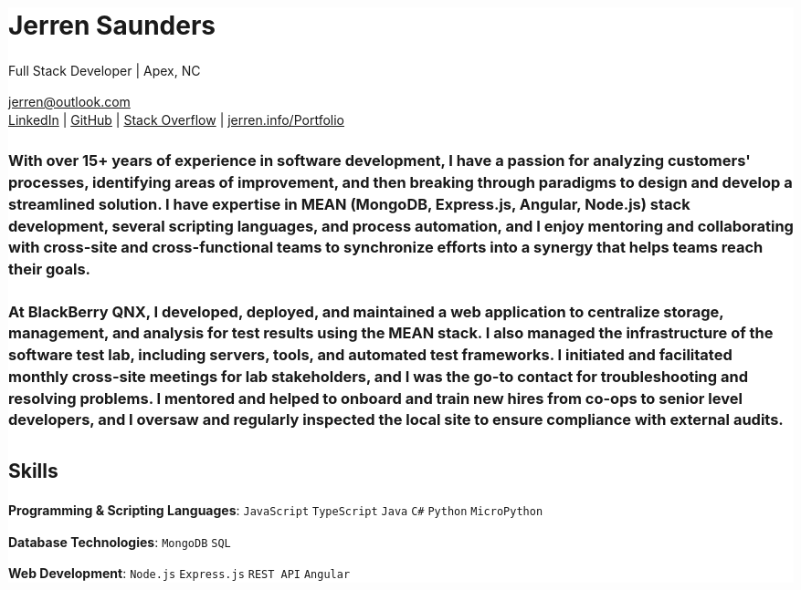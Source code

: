 
# Jerren Saunders

Full Stack Developer  | Apex, NC

<jerren@outlook.com><br/>
[LinkedIn](https://www.linkedin.com/in/jerrensaunders/) | [GitHub](https://github.com/jerrens) | [Stack Overflow](https://stackoverflow.com/users/2136313/jerren-saunders) | [jerren.info/Portfolio](https://jerren.info/GitHubProfile)

### With over 15+ years of experience in software development, I have a passion for analyzing customers' processes, identifying areas of improvement, and then breaking through paradigms to design and develop a streamlined solution. I have expertise in MEAN (MongoDB, Express.js, Angular, Node.js) stack development, several scripting languages, and process automation, and I enjoy mentoring and collaborating with cross-site and cross-functional teams to synchronize efforts into a synergy that helps teams reach their goals.

### At BlackBerry QNX, I developed, deployed, and maintained a web application to centralize storage, management, and analysis for test results using the MEAN stack. I also managed the infrastructure of the software test lab, including servers, tools, and automated test frameworks. I initiated and facilitated monthly cross-site meetings for lab stakeholders, and I was the go-to contact for troubleshooting and resolving problems. I mentored and helped to onboard and train new hires from co-ops to senior level developers, and I oversaw and regularly inspected the local site to ensure compliance with external audits. 

## Skills

**Programming & Scripting Languages**:
`JavaScript`
`TypeScript`
`Java`
`C#`
`Python`
`MicroPython`

**Database Technologies**:
`MongoDB`
`SQL`

**Web Development**:
`Node.js`
`Express.js`
`REST API`
`Angular`

